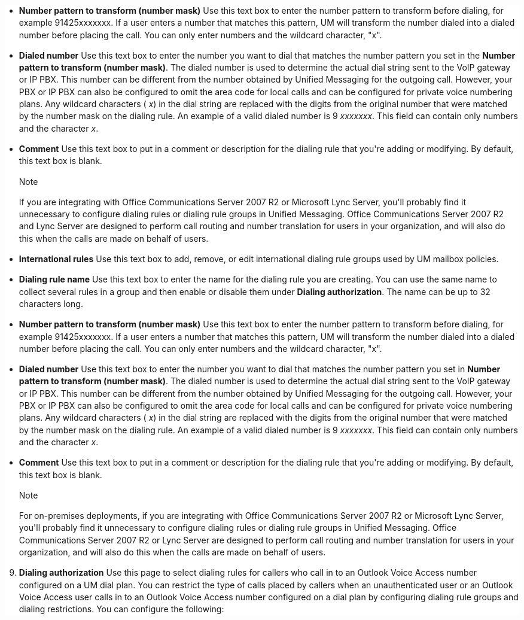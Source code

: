   - **Number pattern to transform (number mask)** Use this text box to enter the number pattern to transform before dialing, for example 91425xxxxxxx. If a user enters a number that matches this pattern, UM will transform the number dialed into a dialed number before placing the call. You can only enter numbers and the wildcard character, "x". 
    
  - **Dialed number** Use this text box to enter the number you want to dial that matches the number pattern you set in the **Number pattern to transform (number mask)**. The dialed number is used to determine the actual dial string sent to the VoIP gateway or IP PBX. This number can be different from the number obtained by Unified Messaging for the outgoing call. However, your PBX or IP PBX can also be configured to omit the area code for local calls and can be configured for private voice numbering plans. Any wildcard characters ( _x_) in the dial string are replaced with the digits from the original number that were matched by the number mask on the dialing rule. An example of a valid dialed number is 9 _xxxxxxx_. This field can contain only numbers and the character  _x_.
    
  - **Comment** Use this text box to put in a comment or description for the dialing rule that you're adding or modifying. By default, this text box is blank. 
    
    > [!NOTE]
    > If you are integrating with Office Communications Server 2007 R2 or Microsoft Lync Server, you'll probably find it unnecessary to configure dialing rules or dialing rule groups in Unified Messaging. Office Communications Server 2007 R2 and Lync Server are designed to perform call routing and number translation for users in your organization, and will also do this when the calls are made on behalf of users. 
  
  - **International rules** Use this text box to add, remove, or edit international dialing rule groups used by UM mailbox policies. 
    
  - **Dialing rule name** Use this text box to enter the name for the dialing rule you are creating. You can use the same name to collect several rules in a group and then enable or disable them under **Dialing authorization**. The name can be up to 32 characters long.
    
  - **Number pattern to transform (number mask)** Use this text box to enter the number pattern to transform before dialing, for example 91425xxxxxxx. If a user enters a number that matches this pattern, UM will transform the number dialed into a dialed number before placing the call. You can only enter numbers and the wildcard character, "x". 
    
  - **Dialed number** Use this text box to enter the number you want to dial that matches the number pattern you set in **Number pattern to transform (number mask)**. The dialed number is used to determine the actual dial string sent to the VoIP gateway or IP PBX. This number can be different from the number obtained by Unified Messaging for the outgoing call. However, your PBX or IP PBX can also be configured to omit the area code for local calls and can be configured for private voice numbering plans. Any wildcard characters ( _x_) in the dial string are replaced with the digits from the original number that were matched by the number mask on the dialing rule. An example of a valid dialed number is 9 _xxxxxxx_. This field can contain only numbers and the character  _x_.
    
  - **Comment** Use this text box to put in a comment or description for the dialing rule that you're adding or modifying. By default, this text box is blank. 
    
    > [!NOTE]
    > For on-premises deployments, if you are integrating with Office Communications Server 2007 R2 or Microsoft Lync Server, you'll probably find it unnecessary to configure dialing rules or dialing rule groups in Unified Messaging. Office Communications Server 2007 R2 or Lync Server are designed to perform call routing and number translation for users in your organization, and will also do this when the calls are made on behalf of users. 
  
9. **Dialing authorization** Use this page to select dialing rules for callers who call in to an Outlook Voice Access number configured on a UM dial plan. You can restrict the type of calls placed by callers when an unauthenticated user or an Outlook Voice Access user calls in to an Outlook Voice Access number configured on a dial plan by configuring dialing rule groups and dialing restrictions. You can configure the following: 
    